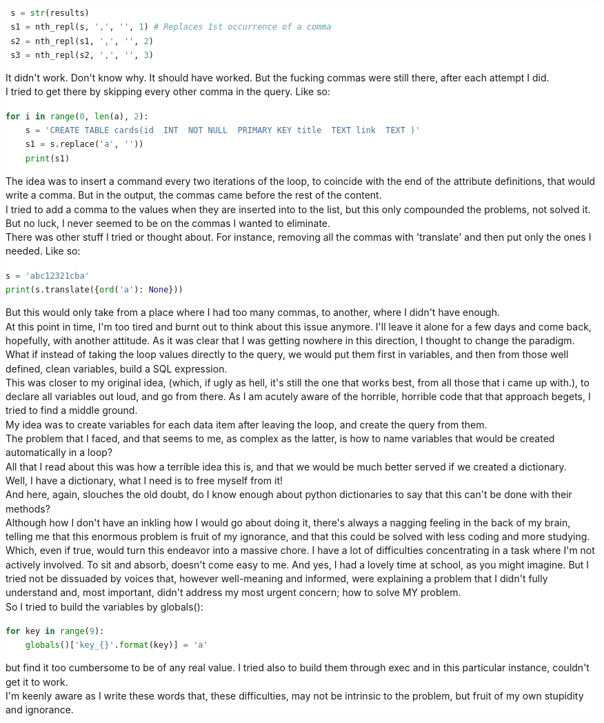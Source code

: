 ```python
 s = str(results)
 s1 = nth_repl(s, ',', '', 1) # Replaces 1st occurrence of a comma
 s2 = nth_repl(s1, ',', '', 2)
 s3 = nth_repl(s2, ',', '', 3)
```
It didn't work. Don't know why. It should have worked. But the fucking commas were still there, after each attempt I did.  
I tried to get there by skipping every other comma in the query. Like so:  
```python
for i in range(0, len(a), 2):
    s = 'CREATE TABLE cards(id  INT  NOT NULL  PRIMARY KEY title  TEXT link  TEXT )'
    s1 = s.replace('a', ''))
    print(s1)
```
The idea was to insert a command every two iterations of the loop, to coincide with the end of the attribute definitions, that would write a comma. But in the output, the commas came before the rest of the content.  
I tried to add a comma to the values when they are inserted into to the list, but this only compounded the problems, not solved it.  
But no luck, I never seemed to be on the commas I wanted to eliminate.  
There was other stuff I tried or thought about. For instance, removing all the commas with 'translate' and then put only the ones I needed. Like so:  
```python
s = 'abc12321cba'
print(s.translate({ord('a'): None}))
```
But this would only take from a place where I had too many commas, to another, where I didn't have enough.  
At this point in time, I'm too tired and burnt out to think about this issue anymore. I'll leave it alone for a few days and come back, hopefully, with another attitude.
As it was clear that I was getting nowhere in this direction, I thought to change the paradigm. What if instead of taking the loop values directly to the query, we would put them first in variables, and then from those well defined, clean variables, build a SQL expression.  
This was closer to my original idea, (which, if ugly as hell, it's still the one that works best, from all those that i came up with.), to declare all variables out loud, and go from there. As I am acutely aware of the horrible, horrible code that that approach begets, I tried to find a middle ground.  
My idea was to create variables for each data item after leaving the loop, and create the query from them.  
The problem that I faced, and that seems to me, as complex as the latter, is how to name variables that would be created automatically in a loop?  
All that I read about this was how a terrible idea this is, and that we would be much better served if we created a dictionary.  
Well, I have a dictionary, what I need is to free myself from it!  
And here, again, slouches the old doubt, do I know enough about python dictionaries to say that this can't be done with their methods?  
Although how I don't have an inkling how I would go about doing it, there's always a nagging feeling in the back of my brain, telling me that this enormous problem is fruit of my ignorance, and that this could be solved with less coding and more studying. Which, even if true, would turn this endeavor into a massive chore. I have a lot of difficulties concentrating in a task where I'm not actively involved. To sit and absorb, doesn't come easy to me. And yes, I had a lovely time at school, as you might imagine.
But I tried not be dissuaded by voices that, however well-meaning and informed, were explaining a problem that I didn't fully understand and, most important, didn't address my most urgent concern; how to solve MY problem.  
So I tried to build the variables by globals():  
```python
for key in range(9):
    globals()['key_{}'.format(key)] = 'a'
```
but find it too cumbersome to be of any real value. I tried also to build them through exec and in this particular instance, couldn't get it to work.  
I'm keenly aware as I write these words that, these difficulties, may not be intrinsic to the problem, but fruit of  my own stupidity and ignorance.  